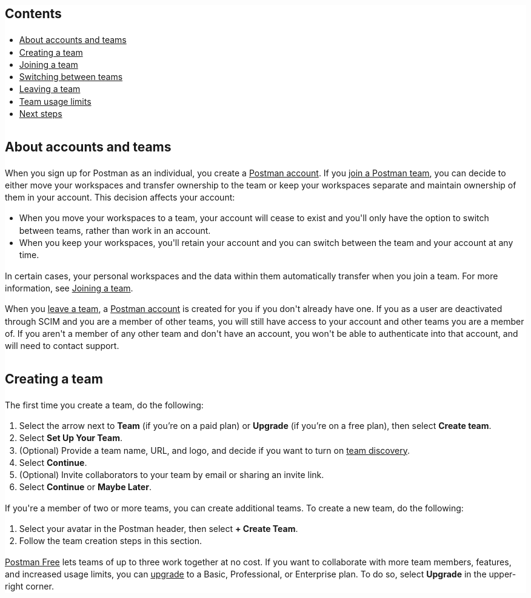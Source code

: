 ## Contents

* [About accounts and teams](#about-accounts-and-teams)
* [Creating a team](#creating-a-team)
* [Joining a team](#joining-a-team)
* [Switching between teams](#switching-between-teams)
* [Leaving a team](#leaving-a-team)
* [Team usage limits](#team-usage-limits)
* [Next steps](#next-steps)

## About accounts and teams

When you sign up for Postman as an individual, you create a [Postman account](/docs/getting-started/installation/postman-account/). If you [join a Postman team](#joining-a-team), you can decide to either move your workspaces and transfer ownership to the team or keep your workspaces separate and maintain ownership of them in your account. This decision affects your account:

* When you move your workspaces to a team, your account will cease to exist and you'll only have the option to switch between teams, rather than work in an account.
* When you keep your workspaces, you'll retain your account and you can switch between the team and your account at any time.

In certain cases, your personal workspaces and the data within them automatically transfer when you join a team. For more information, see [Joining a team](#joining-a-team).

When you [leave a team](#leaving-a-team), a [Postman account](/docs/getting-started/installation/postman-account/) is created for you if you don't already have one. If you as a user are deactivated through SCIM and you are a member of other teams, you will still have access to your account and other teams you are a member of. If you aren't a member of any other team and don't have an account, you won't be able to authenticate into that account, and will need to contact support.

## Creating a team

The first time you create a team, do the following:

1. Select the arrow next to **Team** (if you’re on a paid plan) or **Upgrade** (if you’re on a free plan), then select **Create team**.
2. Select **Set Up Your Team**.
3. (Optional) Provide a team name, URL, and logo, and decide if you want to turn on [team discovery](/docs/collaborating-in-postman/working-with-your-team/enabling-team-discovery/).
4. Select **Continue**.
5. (Optional) Invite collaborators to your team by email or sharing an invite link.
6. Select **Continue** or **Maybe Later**.

If you're a member of two or more teams, you can create additional teams. To create a new team, do the following:

1. Select your avatar in the Postman header, then select **+ Create Team**.
1. Follow the team creation steps in this section.

[Postman Free](https://www.postman.com/pricing/) lets teams of up to three work together at no cost. If you want to collaborate with more team members, features, and increased usage limits, you can [upgrade](/docs/administration/billing/#changing-your-plan) to a Basic, Professional, or Enterprise plan. To do so, select **Upgrade** in the upper-right corner.
